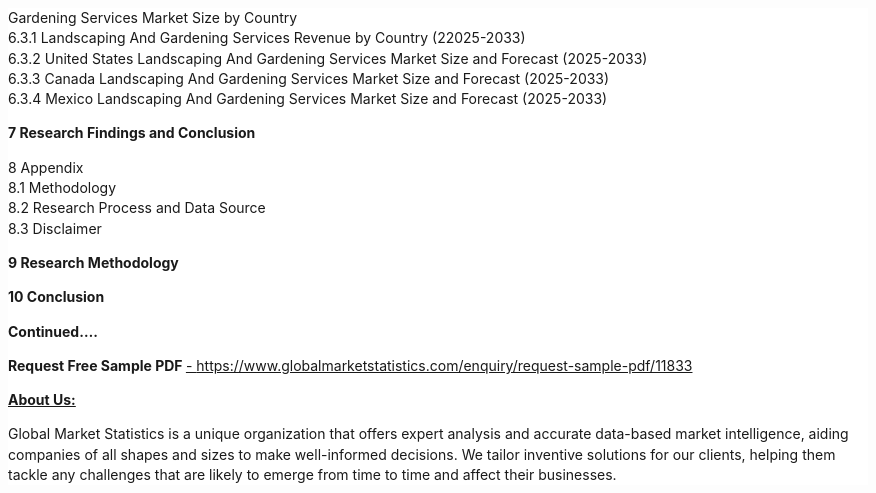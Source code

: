 Gardening Services Market Size by Country<br /> 6.3.1 Landscaping And Gardening Services Revenue by Country (22025-2033)<br /> 6.3.2 United States Landscaping And Gardening Services Market Size and Forecast (2025-2033)<br /> 6.3.3 Canada Landscaping And Gardening Services Market Size and Forecast (2025-2033)<br /> 6.3.4 Mexico Landscaping And Gardening Services Market Size and Forecast (2025-2033)</p><p><strong>7 Research Findings and Conclusion</strong></p><p>8 Appendix<br /> 8.1 Methodology<br /> 8.2 Research Process and Data Source<br /> 8.3 Disclaimer</p><p><strong>9 Research Methodology</strong></p><p><strong>10 Conclusion</strong></p><p><strong>Continued&hellip;.</strong></p><p><strong>Request Free Sample PDF </strong><a href="https://www.globalmarketstatistics.com/enquiry/request-sample-pdf/11833">-&nbsp;https://www.globalmarketstatistics.com/enquiry/request-sample-pdf/11833</a></p><p><strong><u>About Us:</u></strong></p><p>Global Market Statistics is a unique organization that offers expert analysis and accurate data-based market intelligence, aiding companies of all shapes and sizes to make well-informed decisions. We tailor inventive solutions for our clients, helping them tackle any challenges that are likely to emerge from time to time and affect their businesses.</p>
